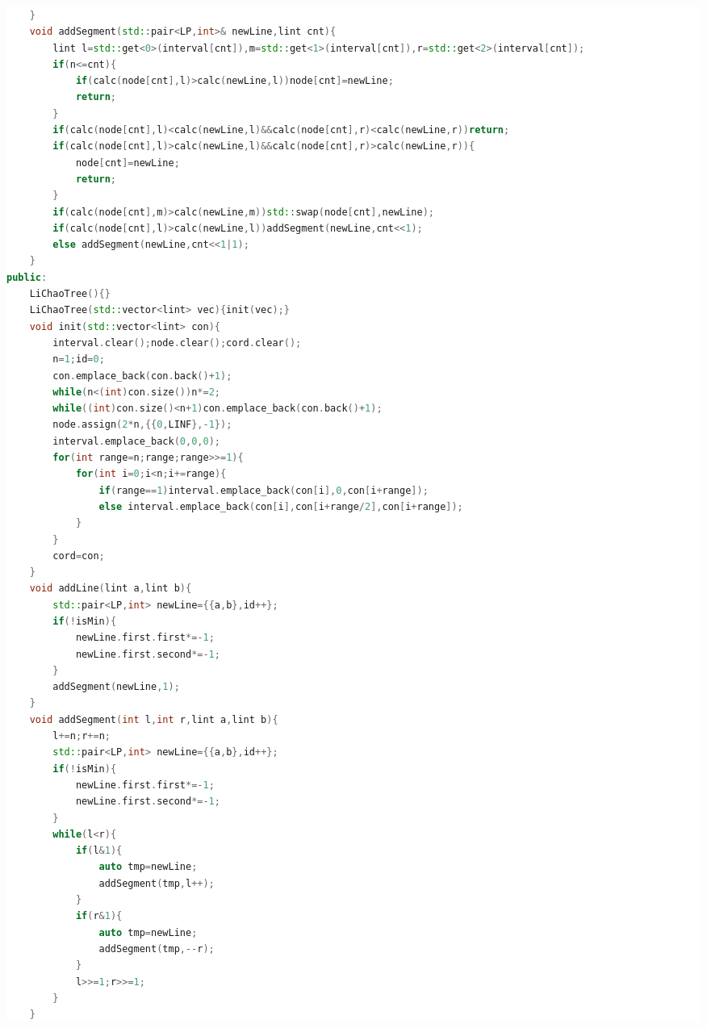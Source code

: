 ```cpp
	}
	void addSegment(std::pair<LP,int>& newLine,lint cnt){
		lint l=std::get<0>(interval[cnt]),m=std::get<1>(interval[cnt]),r=std::get<2>(interval[cnt]);
		if(n<=cnt){
			if(calc(node[cnt],l)>calc(newLine,l))node[cnt]=newLine;
			return;
		}
		if(calc(node[cnt],l)<calc(newLine,l)&&calc(node[cnt],r)<calc(newLine,r))return;
		if(calc(node[cnt],l)>calc(newLine,l)&&calc(node[cnt],r)>calc(newLine,r)){
			node[cnt]=newLine;
			return;
		}
		if(calc(node[cnt],m)>calc(newLine,m))std::swap(node[cnt],newLine);
		if(calc(node[cnt],l)>calc(newLine,l))addSegment(newLine,cnt<<1);
		else addSegment(newLine,cnt<<1|1);
	}
public:
	LiChaoTree(){}
	LiChaoTree(std::vector<lint> vec){init(vec);}
	void init(std::vector<lint> con){
		interval.clear();node.clear();cord.clear();
		n=1;id=0;
		con.emplace_back(con.back()+1);
		while(n<(int)con.size())n*=2;
		while((int)con.size()<n+1)con.emplace_back(con.back()+1);
		node.assign(2*n,{{0,LINF},-1});
		interval.emplace_back(0,0,0);
		for(int range=n;range;range>>=1){
			for(int i=0;i<n;i+=range){
				if(range==1)interval.emplace_back(con[i],0,con[i+range]);
				else interval.emplace_back(con[i],con[i+range/2],con[i+range]);
			}
		}
		cord=con;
	}
	void addLine(lint a,lint b){
		std::pair<LP,int> newLine={{a,b},id++};
		if(!isMin){
			newLine.first.first*=-1;
			newLine.first.second*=-1;
		}
		addSegment(newLine,1);
	}
	void addSegment(int l,int r,lint a,lint b){
		l+=n;r+=n;
		std::pair<LP,int> newLine={{a,b},id++};
		if(!isMin){
			newLine.first.first*=-1;
			newLine.first.second*=-1;
		}
		while(l<r){
			if(l&1){
				auto tmp=newLine;
				addSegment(tmp,l++);
			}
			if(r&1){
				auto tmp=newLine;
				addSegment(tmp,--r);
			}
			l>>=1;r>>=1;
		}
	}
```